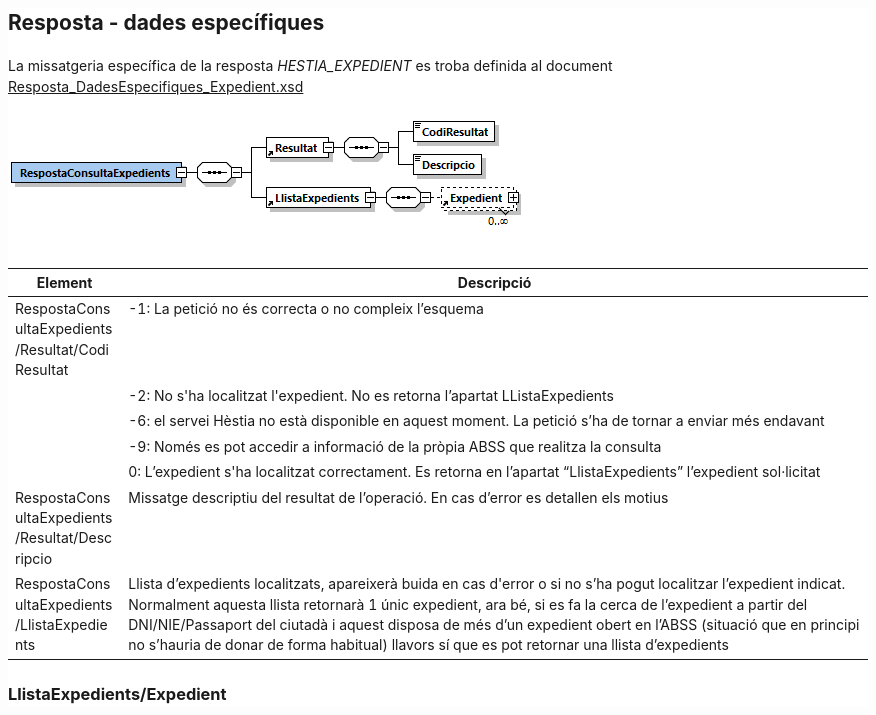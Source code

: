 ## Resposta - dades específiques
La missatgeria específica de la resposta *HESTIA_EXPEDIENT* es troba definida al document [Resposta_DadesEspecifiques_Expedient.xsd](xsd/Resposta_DadesEspecifiques_Expedient.xsd)

![Resposta_consulta_expedient.png](img/Resposta_consulta_expedient.png)

|Element | Descripció|
|------- | ----------|
|RespostaConsultaExpedients/Resultat/CodiResultat | -1: La petició no és correcta o no compleix l’esquema|
| | -2: No s'ha localitzat l'expedient. No es retorna l’apartat LListaExpedients|
| | -6: el servei Hèstia no està disponible en aquest moment. La petició s’ha de tornar a enviar més endavant|
| | -9: Només es pot accedir a informació de la pròpia ABSS que realitza la consulta|
| | 0: L’expedient s'ha localitzat correctament. Es retorna en l’apartat “LlistaExpedients” l’expedient sol·licitat|
|RespostaConsultaExpedients/Resultat/Descripcio | Missatge descriptiu del resultat de l’operació. En cas d’error es detallen els motius|
|RespostaConsultaExpedients/LlistaExpedients | Llista d’expedients localitzats, apareixerà buida en cas d'error o si no s’ha pogut localitzar l’expedient indicat. Normalment aquesta llista retornarà 1 únic expedient, ara bé, si es fa la cerca de l’expedient a partir del DNI/NIE/Passaport del ciutadà i aquest disposa de més d’un expedient obert en l’ABSS (situació que en principi no s’hauria de donar de forma habitual) llavors sí que es pot retornar una llista d’expedients|

### LlistaExpedients/Expedient